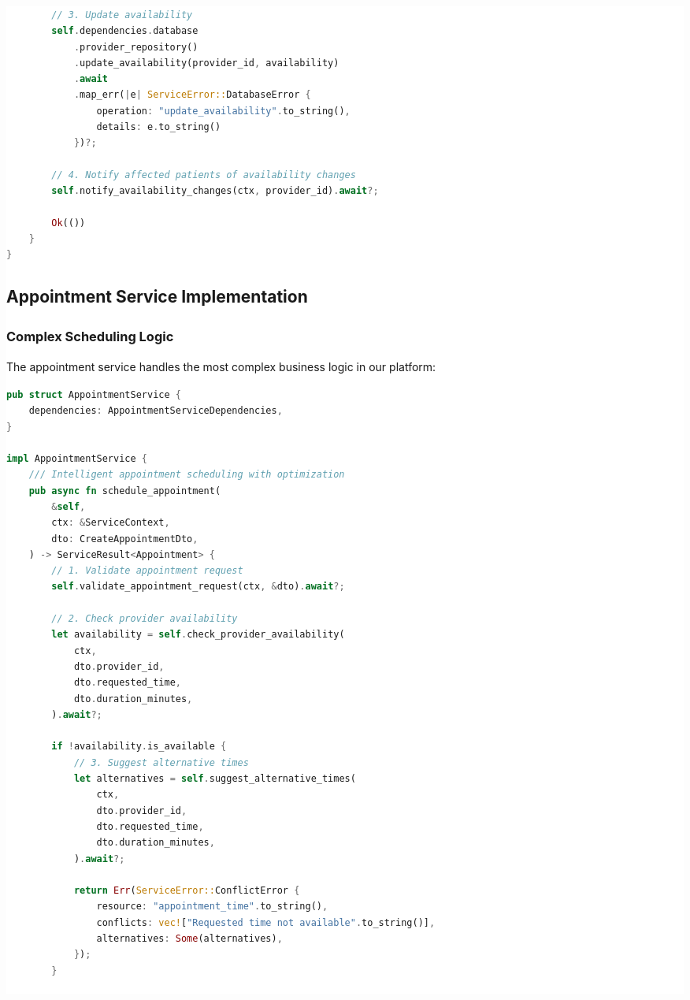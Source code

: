 ```rust
        // 3. Update availability
        self.dependencies.database
            .provider_repository()
            .update_availability(provider_id, availability)
            .await
            .map_err(|e| ServiceError::DatabaseError {
                operation: "update_availability".to_string(),
                details: e.to_string()
            })?;
        
        // 4. Notify affected patients of availability changes
        self.notify_availability_changes(ctx, provider_id).await?;
        
        Ok(())
    }
}
```

## Appointment Service Implementation

### Complex Scheduling Logic

The appointment service handles the most complex business logic in our platform:

```rust
pub struct AppointmentService {
    dependencies: AppointmentServiceDependencies,
}

impl AppointmentService {
    /// Intelligent appointment scheduling with optimization
    pub async fn schedule_appointment(
        &self,
        ctx: &ServiceContext,
        dto: CreateAppointmentDto,
    ) -> ServiceResult<Appointment> {
        // 1. Validate appointment request
        self.validate_appointment_request(ctx, &dto).await?;
        
        // 2. Check provider availability
        let availability = self.check_provider_availability(
            ctx,
            dto.provider_id,
            dto.requested_time,
            dto.duration_minutes,
        ).await?;
        
        if !availability.is_available {
            // 3. Suggest alternative times
            let alternatives = self.suggest_alternative_times(
                ctx,
                dto.provider_id,
                dto.requested_time,
                dto.duration_minutes,
            ).await?;
            
            return Err(ServiceError::ConflictError {
                resource: "appointment_time".to_string(),
                conflicts: vec!["Requested time not available".to_string()],
                alternatives: Some(alternatives),
            });
        }
        
```